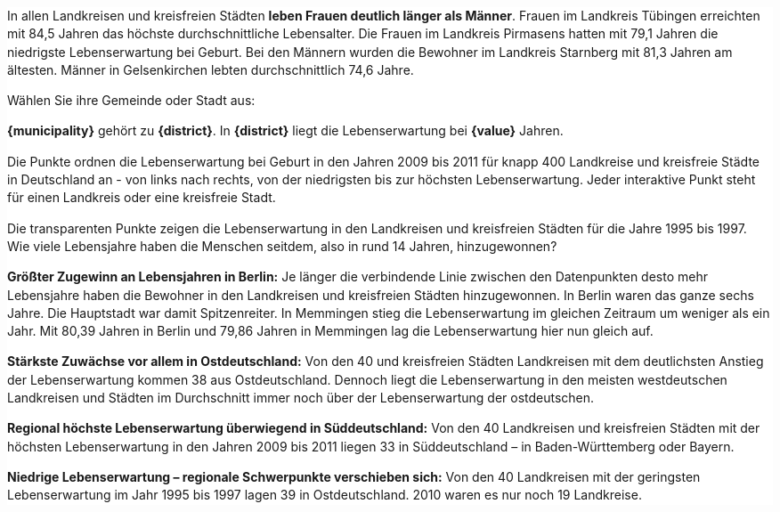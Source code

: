 In allen Landkreisen und kreisfreien Städten **leben Frauen deutlich länger als Männer**. Frauen im Landkreis Tübingen erreichten mit 84,5 Jahren das höchste durchschnittliche Lebensalter. Die Frauen im Landkreis Pirmasens hatten mit 79,1 Jahren die niedrigste Lebenserwartung bei Geburt. Bei den Männern wurden die Bewohner im Landkreis Starnberg mit 81,3 Jahren am ältesten. Männer in Gelsenkirchen lebten durchschnittlich 74,6 Jahre.






Wählen Sie ihre Gemeinde oder Stadt aus:





**{municipality}** gehört zu **{district}**. In **{district}** liegt die Lebenserwartung bei **{value}** Jahren.







Die Punkte ordnen die Lebenserwartung bei Geburt in den Jahren 2009 bis 2011 für knapp 400 Landkreise und kreisfreie Städte in Deutschland an - von links nach rechts, von der niedrigsten bis zur höchsten Lebenserwartung. Jeder interaktive Punkt steht für einen Landkreis oder eine kreisfreie Stadt.





Die transparenten Punkte zeigen die Lebenserwartung in den Landkreisen und kreisfreien Städten für die Jahre 1995 bis 1997. Wie viele Lebensjahre haben die Menschen seitdem, also in rund 14 Jahren, hinzugewonnen?





**Größter Zugewinn an Lebensjahren in Berlin:** Je länger die verbindende Linie zwischen den Datenpunkten desto mehr Lebensjahre haben die Bewohner in den Landkreisen und kreisfreien Städten hinzugewonnen. In Berlin waren das ganze sechs Jahre. Die Hauptstadt war damit Spitzenreiter. In Memmingen stieg die Lebenserwartung im gleichen Zeitraum um weniger als ein Jahr. Mit 80,39 Jahren in Berlin und 79,86 Jahren in Memmingen lag die Lebenserwartung hier nun gleich auf.





**Stärkste Zuwächse vor allem in Ostdeutschland:** Von den 40 und kreisfreien Städten Landkreisen mit dem deutlichsten Anstieg der Lebenserwartung kommen 38 aus Ostdeutschland. Dennoch liegt die Lebenserwartung in den meisten westdeutschen Landkreisen und Städten im Durchschnitt immer noch über der Lebenserwartung der ostdeutschen.





**Regional höchste Lebenserwartung überwiegend in Süddeutschland:** Von den 40 Landkreisen und kreisfreien Städten mit der höchsten Lebenserwartung in den Jahren 2009 bis 2011 liegen 33 in Süddeutschland – in Baden-Württemberg oder Bayern.





**Niedrige Lebenserwartung – regionale Schwerpunkte verschieben sich:** Von den 40 Landkreisen mit der geringsten Lebenserwartung im Jahr 1995 bis 1997 lagen 39 in Ostdeutschland. 2010 waren es nur noch 19 Landkreise.
